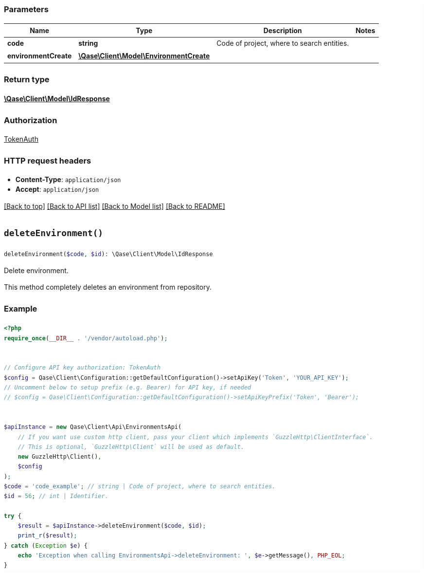 ### Parameters

| Name | Type | Description  | Notes |
| ------------- | ------------- | ------------- | ------------- |
| **code** | **string**| Code of project, where to search entities. | |
| **environmentCreate** | [**\Qase\Client\Model\EnvironmentCreate**](../Model/EnvironmentCreate.md)|  | |

### Return type

[**\Qase\Client\Model\IdResponse**](../Model/IdResponse.md)

### Authorization

[TokenAuth](../../README.md#TokenAuth)

### HTTP request headers

- **Content-Type**: `application/json`
- **Accept**: `application/json`

[[Back to top]](#) [[Back to API list]](../../README.md#endpoints)
[[Back to Model list]](../../README.md#models)
[[Back to README]](../../README.md)

## `deleteEnvironment()`

```php
deleteEnvironment($code, $id): \Qase\Client\Model\IdResponse
```

Delete environment.

This method completely deletes an environment from repository.

### Example

```php
<?php
require_once(__DIR__ . '/vendor/autoload.php');


// Configure API key authorization: TokenAuth
$config = Qase\Client\Configuration::getDefaultConfiguration()->setApiKey('Token', 'YOUR_API_KEY');
// Uncomment below to setup prefix (e.g. Bearer) for API key, if needed
// $config = Qase\Client\Configuration::getDefaultConfiguration()->setApiKeyPrefix('Token', 'Bearer');


$apiInstance = new Qase\Client\Api\EnvironmentsApi(
    // If you want use custom http client, pass your client which implements `GuzzleHttp\ClientInterface`.
    // This is optional, `GuzzleHttp\Client` will be used as default.
    new GuzzleHttp\Client(),
    $config
);
$code = 'code_example'; // string | Code of project, where to search entities.
$id = 56; // int | Identifier.

try {
    $result = $apiInstance->deleteEnvironment($code, $id);
    print_r($result);
} catch (Exception $e) {
    echo 'Exception when calling EnvironmentsApi->deleteEnvironment: ', $e->getMessage(), PHP_EOL;
}
```